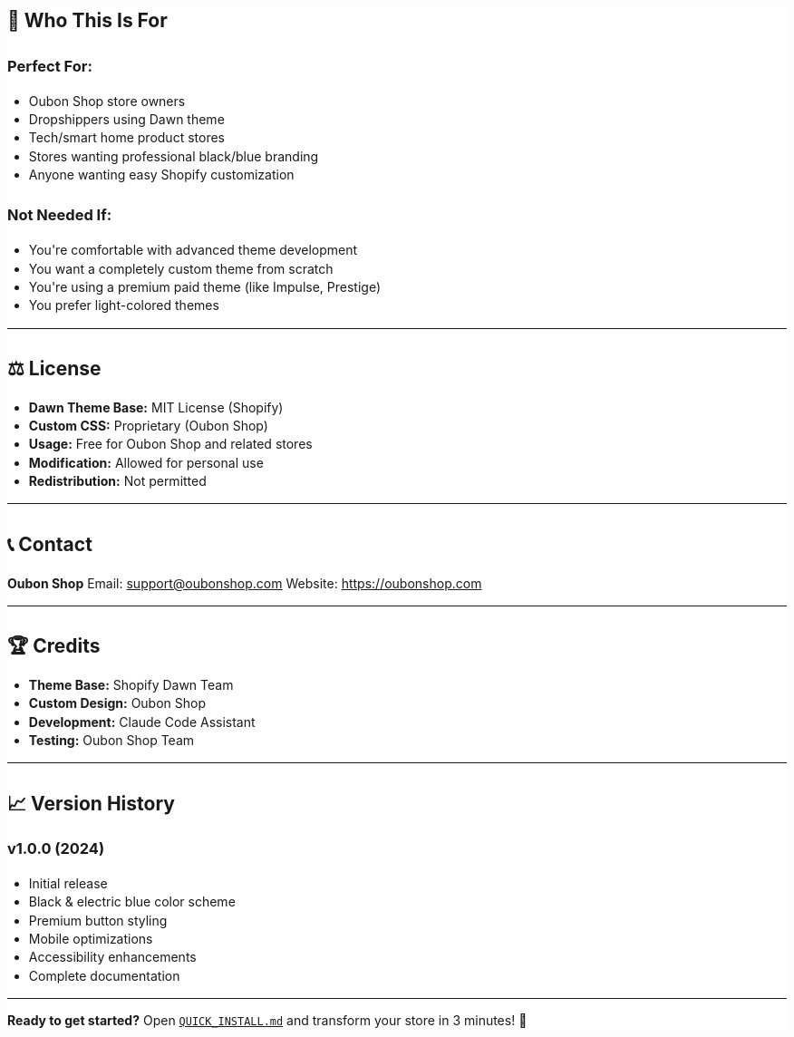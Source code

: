 
## 🎯 Who This Is For

### Perfect For:

- Oubon Shop store owners
- Dropshippers using Dawn theme
- Tech/smart home product stores
- Stores wanting professional black/blue branding
- Anyone wanting easy Shopify customization

### Not Needed If:

- You're comfortable with advanced theme development
- You want a completely custom theme from scratch
- You're using a premium paid theme (like Impulse, Prestige)
- You prefer light-colored themes

---

## ⚖️ License

- **Dawn Theme Base:** MIT License (Shopify)
- **Custom CSS:** Proprietary (Oubon Shop)
- **Usage:** Free for Oubon Shop and related stores
- **Modification:** Allowed for personal use
- **Redistribution:** Not permitted

---

## 📞 Contact

**Oubon Shop**
Email: support@oubonshop.com
Website: https://oubonshop.com

---

## 🏆 Credits

- **Theme Base:** Shopify Dawn Team
- **Custom Design:** Oubon Shop
- **Development:** Claude Code Assistant
- **Testing:** Oubon Shop Team

---

## 📈 Version History

### v1.0.0 (2024)
- Initial release
- Black & electric blue color scheme
- Premium button styling
- Mobile optimizations
- Accessibility enhancements
- Complete documentation

---

**Ready to get started?** Open [`QUICK_INSTALL.md`](./QUICK_INSTALL.md) and transform your store in 3 minutes! 🚀
